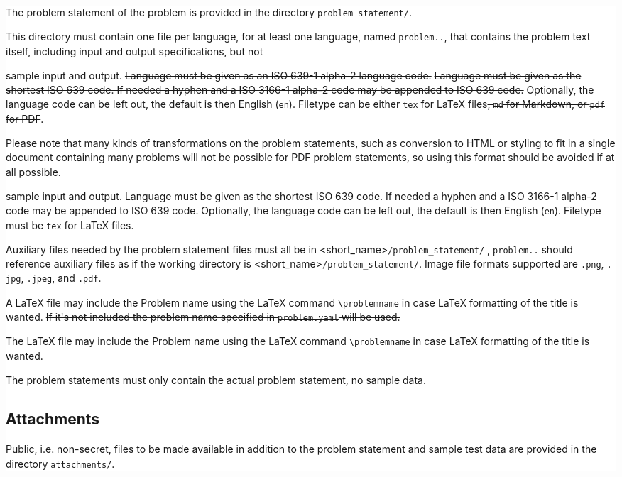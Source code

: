The problem statement of the problem is provided in the directory
`problem_statement/`.

This directory must contain one file per language, for at least one
language, named `problem.`<language>`.`<filetype>, that contains the
problem text itself, including input and output specifications, but not
<div class="problemarchive">

sample input and output. <s class='dep'>Language must be given as an ISO
639-1 alpha-2 language code.</s> <s>Language must be given as the
shortest ISO 639 code. If needed a hyphen and a ISO 3166-1 alpha-2 code
may be appended to ISO 639 code.</s> Optionally, the language code can
be left out, the default is then English (`en`). Filetype can be either
`tex` for LaTeX files<s>, `md` for Markdown, or `pdf` for PDF</s>.

Please note that many kinds of transformations on the problem
statements, such as conversion to HTML or styling to fit in a single
document containing many problems will not be possible for PDF problem
statements, so using this format should be avoided if at all possible.
</div>
<div class="clics">

sample input and output. Language must be given as the shortest ISO 639
code. If needed a hyphen and a ISO 3166-1 alpha-2 code may be appended
to ISO 639 code. Optionally, the language code can be left out, the
default is then English (`en`). Filetype must be `tex` for LaTeX files.
</div>

Auxiliary files needed by the problem statement files must all be in
<short_name>`/problem_statement/` , `problem.`<language>`.`<filetype>
should reference auxiliary files as if the working directory is
<short_name>`/problem_statement/`. Image file formats supported are
`.png`, `.jpg`, `.jpeg`, and `.pdf`.

<div class="problemarchive">

A LaTeX file may include the Problem name using the LaTeX command
`\problemname` in case LaTeX formatting of the title is wanted. <s>If
it's not included the problem name specified in `problem.yaml` will be
used.</s>
</div>
<div class="clics">

The LaTeX file may include the Problem name using the LaTeX command
`\problemname` in case LaTeX formatting of the title is wanted.
</div>

The problem statements must only contain the actual problem statement,
no sample data.

<div class="problemarchive">

## Attachments

Public, i.e. non-secret, files to be made available in addition to the
problem statement and sample test data are provided in the directory
`attachments/`.
